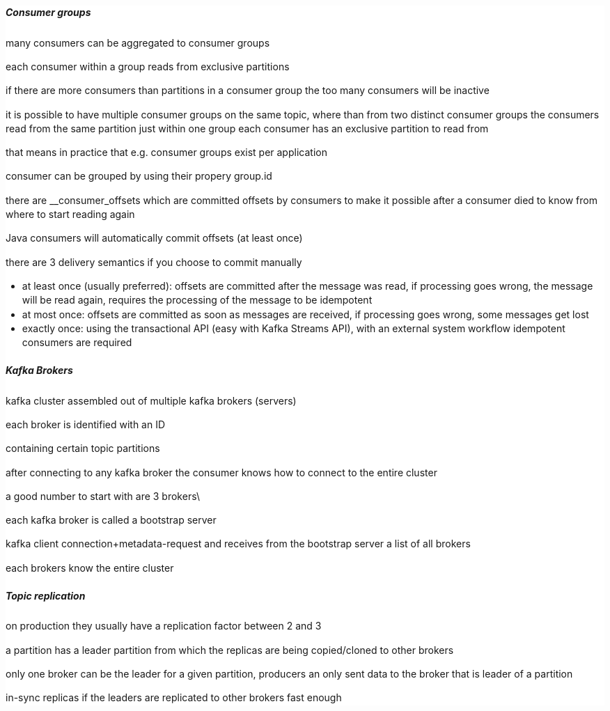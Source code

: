 ##### Consumer groups

many consumers can be aggregated to consumer groups

each consumer within a group reads from exclusive partitions

if there are more consumers than partitions in a consumer group the too many consumers will be inactive

it is possible to have multiple consumer groups on the same topic, where than from two distinct consumer groups the consumers read from the same partition just within one group each consumer has an exclusive partition to read from

that means in practice that e.g. consumer groups exist per application

consumer can be grouped by using their propery group.id

there are \_\_consumer_offsets which are committed offsets by consumers to make it possible after a consumer died to know from where to start reading again

Java consumers will automatically commit offsets (at least once)

there are 3 delivery semantics if you choose to commit manually

- at least once (usually preferred): offsets are committed after the message was read, if processing goes wrong, the message will be read again, requires the processing of the message to be idempotent
- at most once: offsets are committed as soon as messages are received, if processing goes wrong, some messages get lost
- exactly once: using the transactional API (easy with Kafka Streams API), with an external system workflow idempotent consumers are required

##### Kafka Brokers

kafka cluster assembled out of multiple kafka brokers (servers)

each broker is identified with an ID

containing certain topic partitions

after connecting to any kafka broker the consumer knows how to connect to the entire cluster

a good number to start with are 3 brokers\

each kafka broker is called a bootstrap server

kafka client connection+metadata-request and receives from the bootstrap server a list of all brokers

each brokers know the entire cluster

##### Topic replication

on production they usually have a replication factor between 2 and 3

a partition has a leader partition from which the replicas are being copied/cloned to other brokers

only one broker can be the leader for a given partition, producers an only sent data to the broker that is leader of a partition

in-sync replicas if the leaders are replicated to other brokers fast enough
